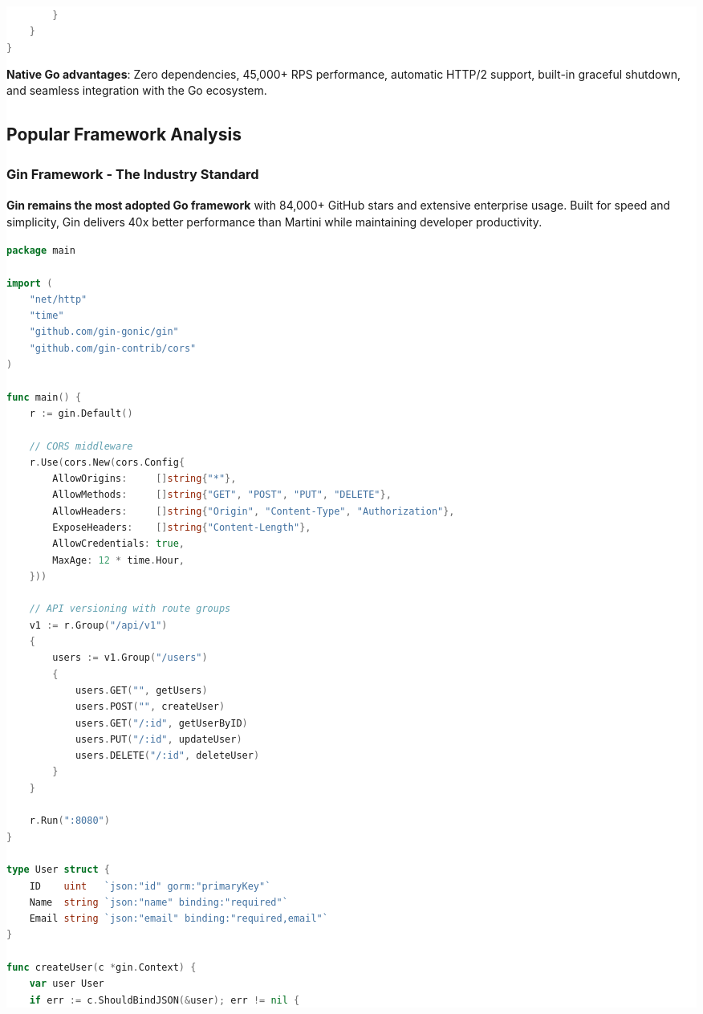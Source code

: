 ```go
        }
    }
}
```

**Native Go advantages**: Zero dependencies, 45,000+ RPS performance, automatic HTTP/2 support, built-in graceful shutdown, and seamless integration with the Go ecosystem.

## Popular Framework Analysis

### Gin Framework - The Industry Standard

**Gin remains the most adopted Go framework** with 84,000+ GitHub stars and extensive enterprise usage. Built for speed and simplicity, Gin delivers 40x better performance than Martini while maintaining developer productivity.

```go
package main

import (
    "net/http"
    "time"
    "github.com/gin-gonic/gin"
    "github.com/gin-contrib/cors"
)

func main() {
    r := gin.Default()
    
    // CORS middleware
    r.Use(cors.New(cors.Config{
        AllowOrigins:     []string{"*"},
        AllowMethods:     []string{"GET", "POST", "PUT", "DELETE"},
        AllowHeaders:     []string{"Origin", "Content-Type", "Authorization"},
        ExposeHeaders:    []string{"Content-Length"},
        AllowCredentials: true,
        MaxAge: 12 * time.Hour,
    }))
    
    // API versioning with route groups
    v1 := r.Group("/api/v1")
    {
        users := v1.Group("/users")
        {
            users.GET("", getUsers)
            users.POST("", createUser)
            users.GET("/:id", getUserByID)
            users.PUT("/:id", updateUser)
            users.DELETE("/:id", deleteUser)
        }
    }
    
    r.Run(":8080")
}

type User struct {
    ID    uint   `json:"id" gorm:"primaryKey"`
    Name  string `json:"name" binding:"required"`
    Email string `json:"email" binding:"required,email"`
}

func createUser(c *gin.Context) {
    var user User
    if err := c.ShouldBindJSON(&user); err != nil {
```